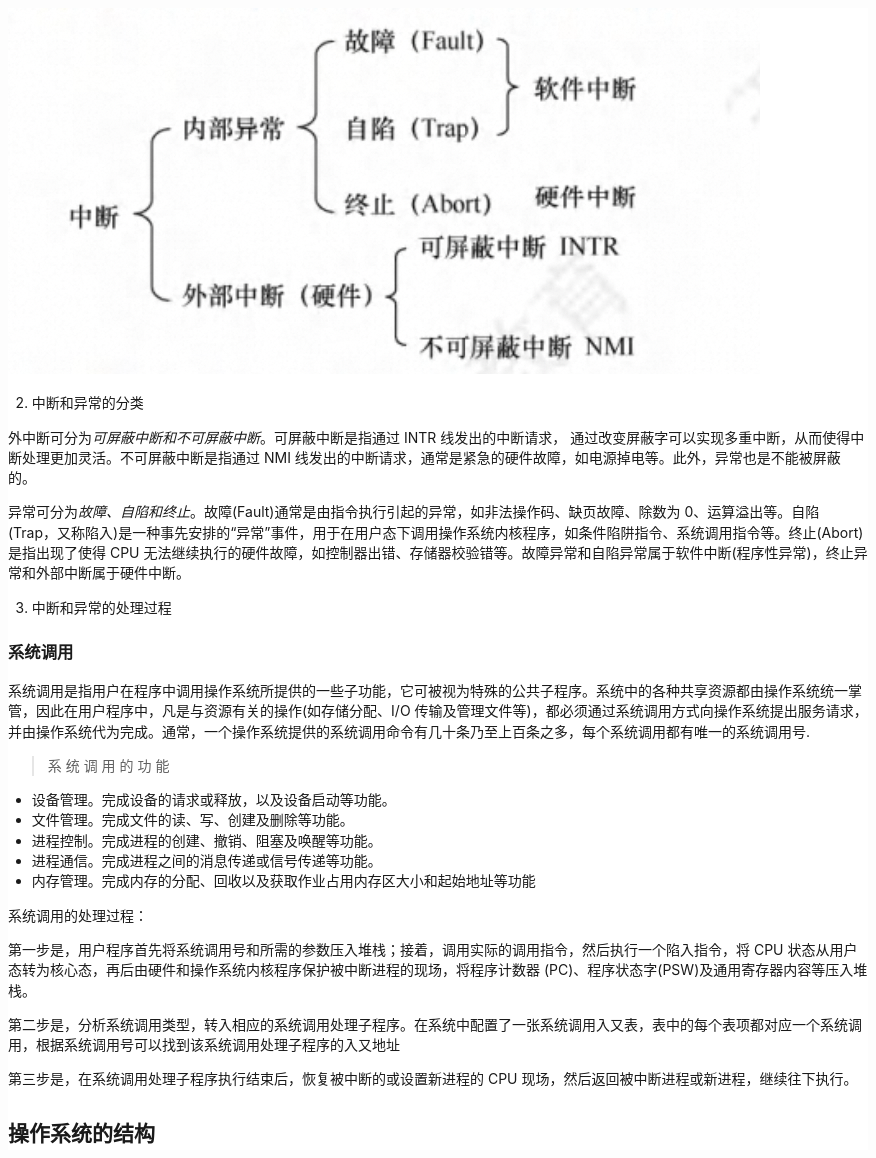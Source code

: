 ![alt text](./img/内中断和外中断的联系与区别.png)

2. 中断和异常的分类

外中断可分为*可屏蔽中断和不可屏蔽中断*。可屏蔽中断是指通过 INTR 线发出的中断请求， 通过改变屏蔽字可以实现多重中断，从而使得中断处理更加灵活。不可屏蔽中断是指通过 NMI 线发出的中断请求，通常是紧急的硬件故障，如电源掉电等。此外，异常也是不能被屏蔽的。

异常可分为*故障、自陷和终止*。故障(Fault)通常是由指令执行引起的异常，如非法操作码、缺页故障、除数为 0、运算溢出等。自陷(Trap，又称陷入)是一种事先安排的“异常”事件，用于在用户态下调用操作系统内核程序，如条件陷阱指令、系统调用指令等。终止(Abort)是指出现了使得 CPU 无法继续执行的硬件故障，如控制器出错、存储器校验错等。故障异常和自陷异常属于软件中断(程序性异常)，终止异常和外部中断属于硬件中断。

3. 中断和异常的处理过程

### 系统调用

系统调用是指用户在程序中调用操作系统所提供的一些子功能，它可被视为特殊的公共子程序。系统中的各种共享资源都由操作系统统一掌管，因此在用户程序中，凡是与资源有关的操作(如存储分配、I/O 传输及管理文件等)，都必须通过系统调用方式向操作系统提出服务请求，并由操作系统代为完成。通常，一个操作系统提供的系统调用命令有几十条乃至上百条之多，每个系统调用都有唯一的系统调用号.

> 系 统 调 用 的 功 能

- 设备管理。完成设备的请求或释放，以及设备启动等功能。
- 文件管理。完成文件的读、写、创建及删除等功能。
- 进程控制。完成进程的创建、撤销、阻塞及唤醒等功能。
- 进程通信。完成进程之间的消息传递或信号传递等功能。
- 内存管理。完成内存的分配、回收以及获取作业占用内存区大小和起始地址等功能

系统调用的处理过程：

第一步是，用户程序首先将系统调用号和所需的参数压入堆栈；接着，调用实际的调用指令，然后执行一个陷入指令，将 CPU 状态从用户态转为核心态，再后由硬件和操作系统内核程序保护被中断进程的现场，将程序计数器 (PC)、程序状态字(PSW)及通用寄存器内容等压入堆栈。

第二步是，分析系统调用类型，转入相应的系统调用处理子程序。在系统中配置了一张系统调用入又表，表中的每个表项都对应一个系统调用，根据系统调用号可以找到该系统调用处理子程序的入又地址

第三步是，在系统调用处理子程序执行结束后，恢复被中断的或设置新进程的 CPU 现场，然后返回被中断进程或新进程，继续往下执行。

## 操作系统的结构
